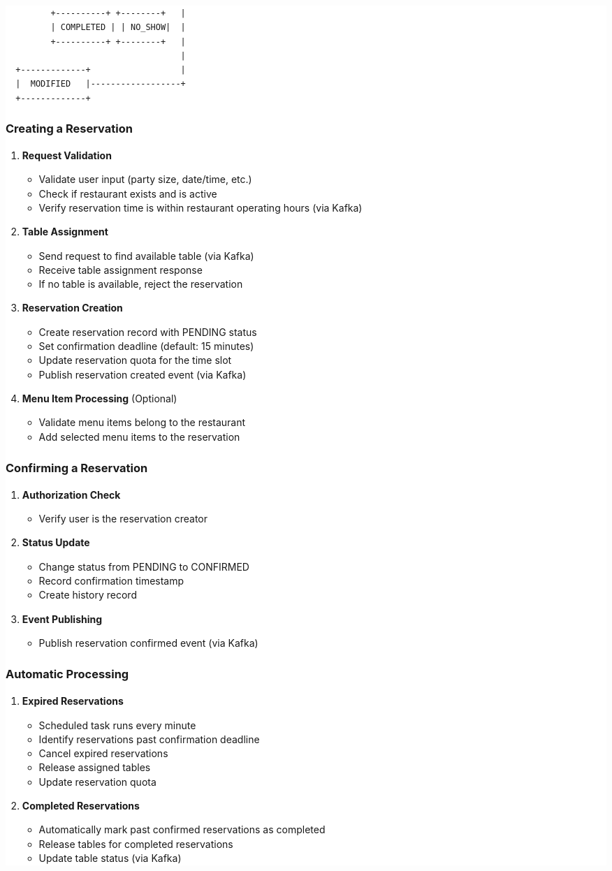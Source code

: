 ```
         +----------+ +--------+   |
         | COMPLETED | | NO_SHOW|  |
         +----------+ +--------+   |
                                   |
  +-------------+                  |
  |  MODIFIED   |------------------+
  +-------------+
```

### Creating a Reservation

1. **Request Validation**
   - Validate user input (party size, date/time, etc.)
   - Check if restaurant exists and is active
   - Verify reservation time is within restaurant operating hours (via Kafka)

2. **Table Assignment**
   - Send request to find available table (via Kafka)
   - Receive table assignment response
   - If no table is available, reject the reservation

3. **Reservation Creation**
   - Create reservation record with PENDING status
   - Set confirmation deadline (default: 15 minutes)
   - Update reservation quota for the time slot
   - Publish reservation created event (via Kafka)

4. **Menu Item Processing** (Optional)
   - Validate menu items belong to the restaurant
   - Add selected menu items to the reservation

### Confirming a Reservation

1. **Authorization Check**
   - Verify user is the reservation creator

2. **Status Update**
   - Change status from PENDING to CONFIRMED
   - Record confirmation timestamp
   - Create history record

3. **Event Publishing**
   - Publish reservation confirmed event (via Kafka)

### Automatic Processing

1. **Expired Reservations**
   - Scheduled task runs every minute
   - Identify reservations past confirmation deadline
   - Cancel expired reservations
   - Release assigned tables
   - Update reservation quota

2. **Completed Reservations**
   - Automatically mark past confirmed reservations as completed
   - Release tables for completed reservations
   - Update table status (via Kafka)
